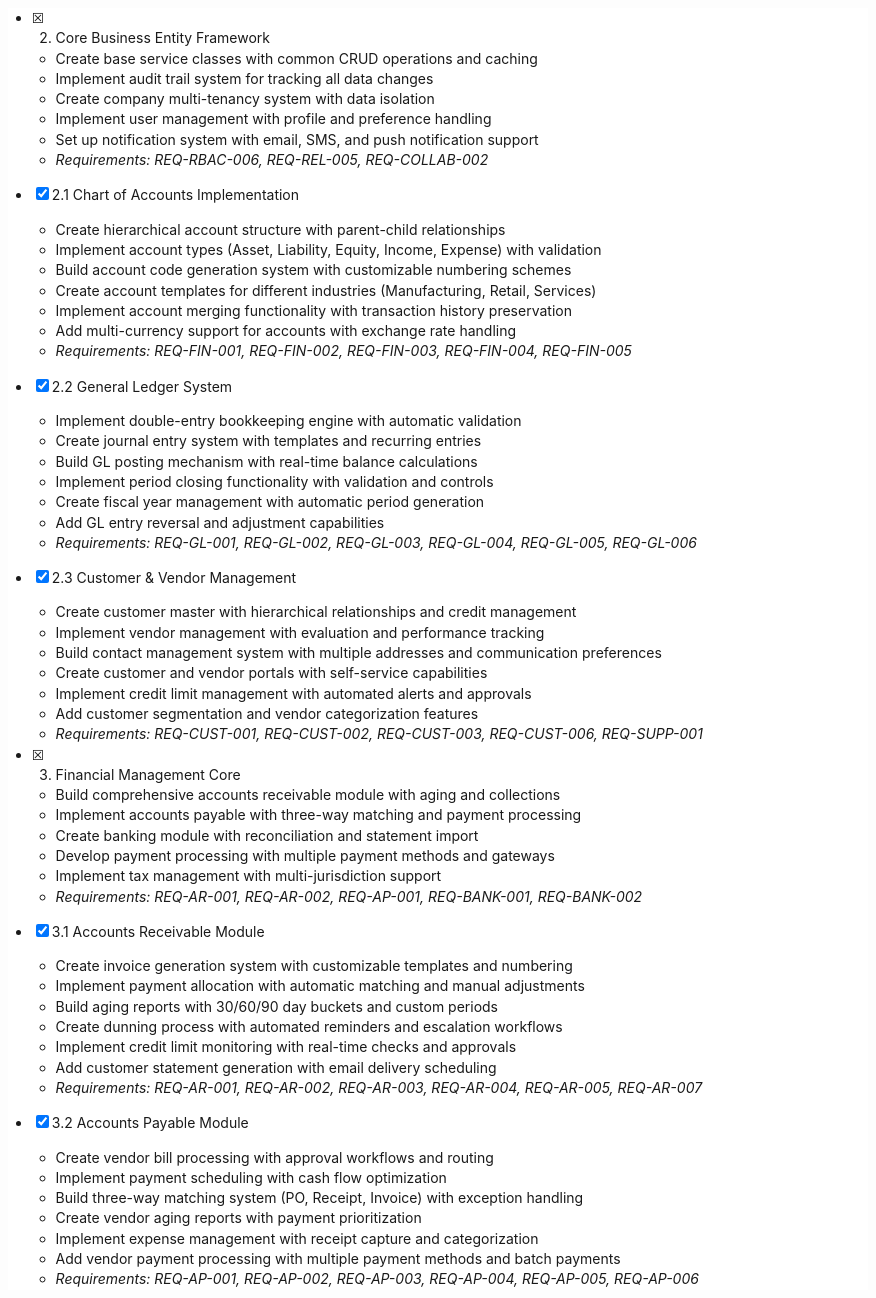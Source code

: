 - [x] 2. Core Business Entity Framework
  - Create base service classes with common CRUD operations and caching
  - Implement audit trail system for tracking all data changes
  - Create company multi-tenancy system with data isolation
  - Implement user management with profile and preference handling
  - Set up notification system with email, SMS, and push notification support
  - _Requirements: REQ-RBAC-006, REQ-REL-005, REQ-COLLAB-002_

- [x] 2.1 Chart of Accounts Implementation
  - Create hierarchical account structure with parent-child relationships
  - Implement account types (Asset, Liability, Equity, Income, Expense) with validation
  - Build account code generation system with customizable numbering schemes
  - Create account templates for different industries (Manufacturing, Retail, Services)
  - Implement account merging functionality with transaction history preservation
  - Add multi-currency support for accounts with exchange rate handling
  - _Requirements: REQ-FIN-001, REQ-FIN-002, REQ-FIN-003, REQ-FIN-004, REQ-FIN-005_

- [x] 2.2 General Ledger System
  - Implement double-entry bookkeeping engine with automatic validation
  - Create journal entry system with templates and recurring entries
  - Build GL posting mechanism with real-time balance calculations
  - Implement period closing functionality with validation and controls
  - Create fiscal year management with automatic period generation
  - Add GL entry reversal and adjustment capabilities
  - _Requirements: REQ-GL-001, REQ-GL-002, REQ-GL-003, REQ-GL-004, REQ-GL-005, REQ-GL-006_

- [x] 2.3 Customer & Vendor Management
  - Create customer master with hierarchical relationships and credit management
  - Implement vendor management with evaluation and performance tracking
  - Build contact management system with multiple addresses and communication preferences
  - Create customer and vendor portals with self-service capabilities
  - Implement credit limit management with automated alerts and approvals
  - Add customer segmentation and vendor categorization features
  - _Requirements: REQ-CUST-001, REQ-CUST-002, REQ-CUST-003, REQ-CUST-006, REQ-SUPP-001_

- [x] 3. Financial Management Core
  - Build comprehensive accounts receivable module with aging and collections
  - Implement accounts payable with three-way matching and payment processing
  - Create banking module with reconciliation and statement import
  - Develop payment processing with multiple payment methods and gateways
  - Implement tax management with multi-jurisdiction support
  - _Requirements: REQ-AR-001, REQ-AR-002, REQ-AP-001, REQ-BANK-001, REQ-BANK-002_

- [x] 3.1 Accounts Receivable Module
  - Create invoice generation system with customizable templates and numbering
  - Implement payment allocation with automatic matching and manual adjustments
  - Build aging reports with 30/60/90 day buckets and custom periods
  - Create dunning process with automated reminders and escalation workflows
  - Implement credit limit monitoring with real-time checks and approvals
  - Add customer statement generation with email delivery scheduling
  - _Requirements: REQ-AR-001, REQ-AR-002, REQ-AR-003, REQ-AR-004, REQ-AR-005, REQ-AR-007_

- [x] 3.2 Accounts Payable Module
  - Create vendor bill processing with approval workflows and routing
  - Implement payment scheduling with cash flow optimization
  - Build three-way matching system (PO, Receipt, Invoice) with exception handling
  - Create vendor aging reports with payment prioritization
  - Implement expense management with receipt capture and categorization
  - Add vendor payment processing with multiple payment methods and batch payments
  - _Requirements: REQ-AP-001, REQ-AP-002, REQ-AP-003, REQ-AP-004, REQ-AP-005, REQ-AP-006_
